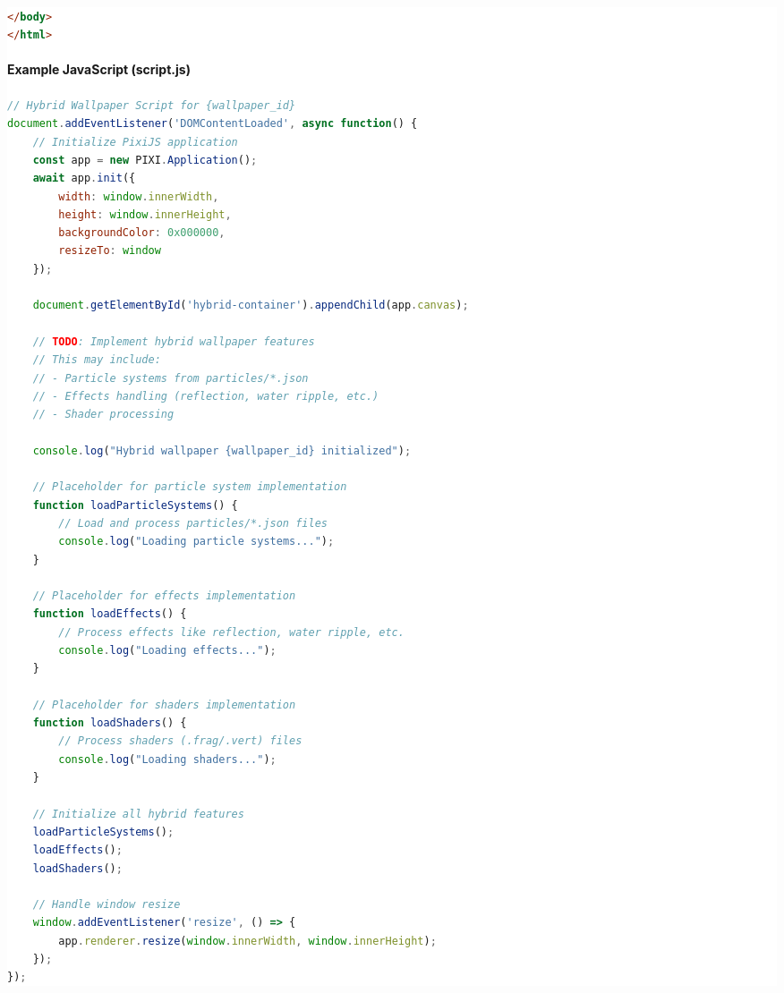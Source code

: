 ```html
</body>
</html>
```

#### Example JavaScript (script.js)

```javascript
// Hybrid Wallpaper Script for {wallpaper_id}
document.addEventListener('DOMContentLoaded', async function() {
    // Initialize PixiJS application
    const app = new PIXI.Application();
    await app.init({ 
        width: window.innerWidth, 
        height: window.innerHeight,
        backgroundColor: 0x000000,
        resizeTo: window
    });
    
    document.getElementById('hybrid-container').appendChild(app.canvas);
    
    // TODO: Implement hybrid wallpaper features
    // This may include:
    // - Particle systems from particles/*.json
    // - Effects handling (reflection, water ripple, etc.)
    // - Shader processing
    
    console.log("Hybrid wallpaper {wallpaper_id} initialized");
    
    // Placeholder for particle system implementation
    function loadParticleSystems() {
        // Load and process particles/*.json files
        console.log("Loading particle systems...");
    }
    
    // Placeholder for effects implementation
    function loadEffects() {
        // Process effects like reflection, water ripple, etc.
        console.log("Loading effects...");
    }
    
    // Placeholder for shaders implementation
    function loadShaders() {
        // Process shaders (.frag/.vert) files
        console.log("Loading shaders...");
    }
    
    // Initialize all hybrid features
    loadParticleSystems();
    loadEffects();
    loadShaders();
    
    // Handle window resize
    window.addEventListener('resize', () => {
        app.renderer.resize(window.innerWidth, window.innerHeight);
    });
});
```
